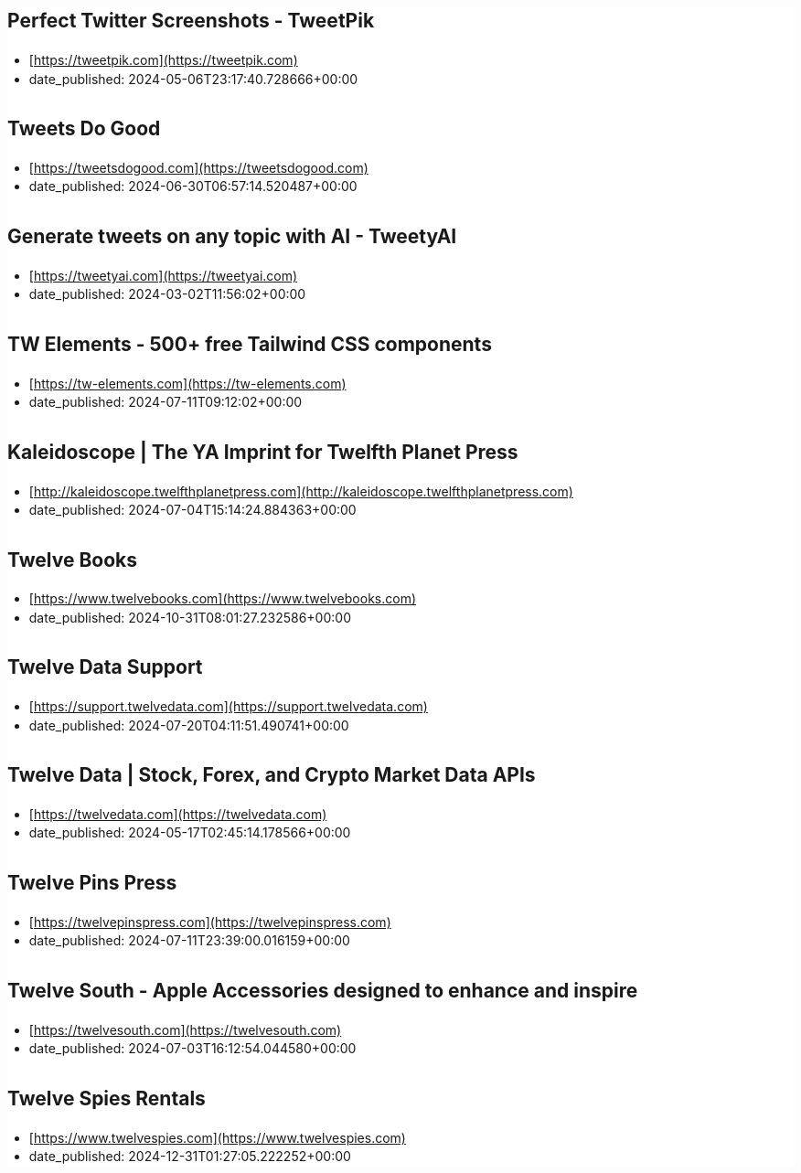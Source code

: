  ## Perfect Twitter Screenshots - TweetPik
 - [https://tweetpik.com](https://tweetpik.com)
 - date_published: 2024-05-06T23:17:40.728666+00:00

 ## Tweets Do Good
 - [https://tweetsdogood.com](https://tweetsdogood.com)
 - date_published: 2024-06-30T06:57:14.520487+00:00

 ## Generate tweets on any topic with AI - TweetyAI
 - [https://tweetyai.com](https://tweetyai.com)
 - date_published: 2024-03-02T11:56:02+00:00

 ## TW Elements - 500+ free Tailwind CSS components
 - [https://tw-elements.com](https://tw-elements.com)
 - date_published: 2024-07-11T09:12:02+00:00

 ## Kaleidoscope | The YA Imprint for Twelfth Planet Press
 - [http://kaleidoscope.twelfthplanetpress.com](http://kaleidoscope.twelfthplanetpress.com)
 - date_published: 2024-07-04T15:14:24.884363+00:00

 ## Twelve Books
 - [https://www.twelvebooks.com](https://www.twelvebooks.com)
 - date_published: 2024-10-31T08:01:27.232586+00:00

 ## Twelve Data Support
 - [https://support.twelvedata.com](https://support.twelvedata.com)
 - date_published: 2024-07-20T04:11:51.490741+00:00

 ## Twelve Data | Stock, Forex, and Crypto Market Data APIs
 - [https://twelvedata.com](https://twelvedata.com)
 - date_published: 2024-05-17T02:45:14.178566+00:00

 ## Twelve Pins Press
 - [https://twelvepinspress.com](https://twelvepinspress.com)
 - date_published: 2024-07-11T23:39:00.016159+00:00

 ## Twelve South - Apple Accessories designed to enhance and inspire
 - [https://twelvesouth.com](https://twelvesouth.com)
 - date_published: 2024-07-03T16:12:54.044580+00:00

 ## Twelve Spies Rentals
 - [https://www.twelvespies.com](https://www.twelvespies.com)
 - date_published: 2024-12-31T01:27:05.222252+00:00
